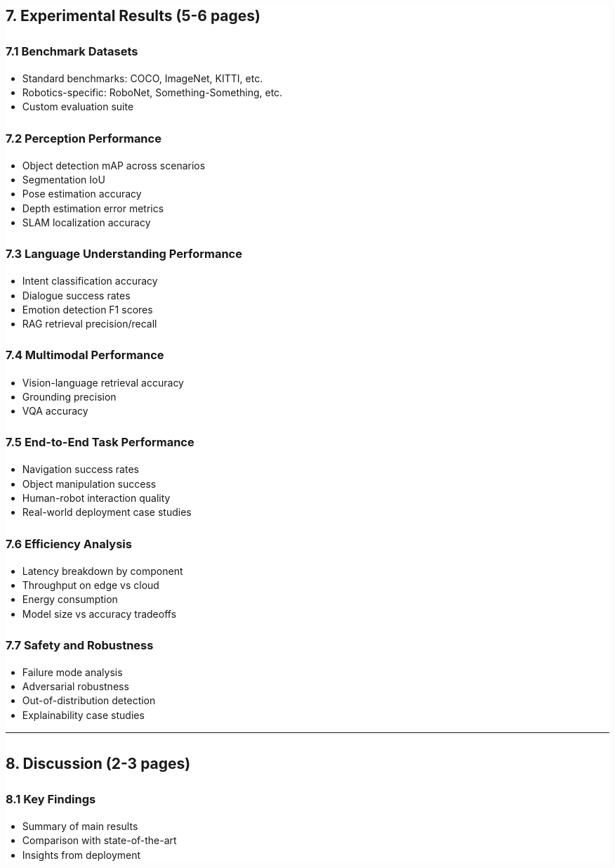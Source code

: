 
## 7. Experimental Results (5-6 pages)

### 7.1 Benchmark Datasets
- Standard benchmarks: COCO, ImageNet, KITTI, etc.
- Robotics-specific: RoboNet, Something-Something, etc.
- Custom evaluation suite

### 7.2 Perception Performance
- Object detection mAP across scenarios
- Segmentation IoU
- Pose estimation accuracy
- Depth estimation error metrics
- SLAM localization accuracy

### 7.3 Language Understanding Performance
- Intent classification accuracy
- Dialogue success rates
- Emotion detection F1 scores
- RAG retrieval precision/recall

### 7.4 Multimodal Performance
- Vision-language retrieval accuracy
- Grounding precision
- VQA accuracy

### 7.5 End-to-End Task Performance
- Navigation success rates
- Object manipulation success
- Human-robot interaction quality
- Real-world deployment case studies

### 7.6 Efficiency Analysis
- Latency breakdown by component
- Throughput on edge vs cloud
- Energy consumption
- Model size vs accuracy tradeoffs

### 7.7 Safety and Robustness
- Failure mode analysis
- Adversarial robustness
- Out-of-distribution detection
- Explainability case studies

---

## 8. Discussion (2-3 pages)

### 8.1 Key Findings
- Summary of main results
- Comparison with state-of-the-art
- Insights from deployment
